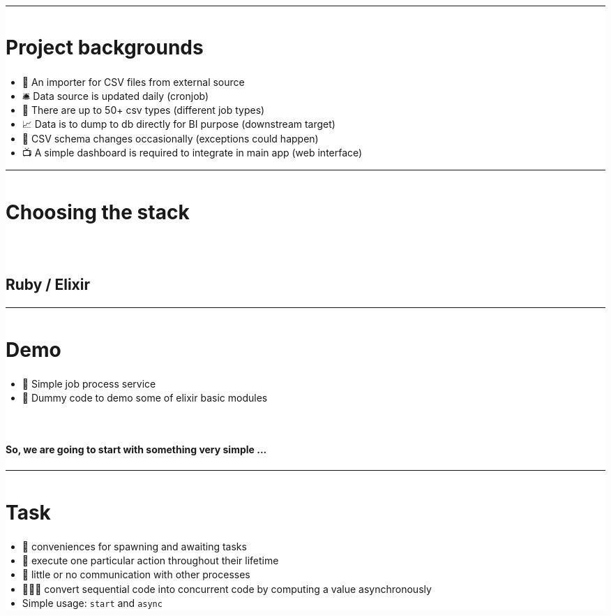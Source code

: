 

---

# Project backgrounds

- 🚜 An importer for CSV files from external source
- 🛎 Data source is updated daily (cronjob)
- 🔗 There are up to 50+ csv types (different job types)
- 📈 Data is to dump to db directly for BI purpose (downstream target)
- 🎏 CSV schema changes occasionally (exceptions could happen)
- 📺 A simple dashboard is required to integrate in main app (web interface)


---

# Choosing the stack

<br />

<p style="text-align: center;">
  <h2> Ruby / Elixir </h2>
</p>



---

# Demo

- 👻 Simple job process service
- 🎷 Dummy code to demo some of elixir basic modules

<br />

<v-click>

#### So, we are going to start with something very simple ...

</v-click>



---

# Task

- 🎃 conveniences for spawning and awaiting tasks
- 👺 execute one particular action throughout their lifetime
- 🦖 little or no communication with other processes
- 🏄🏾‍♂️ convert sequential code into concurrent code by computing a value asynchronously
- Simple usage: `start` and `async`
